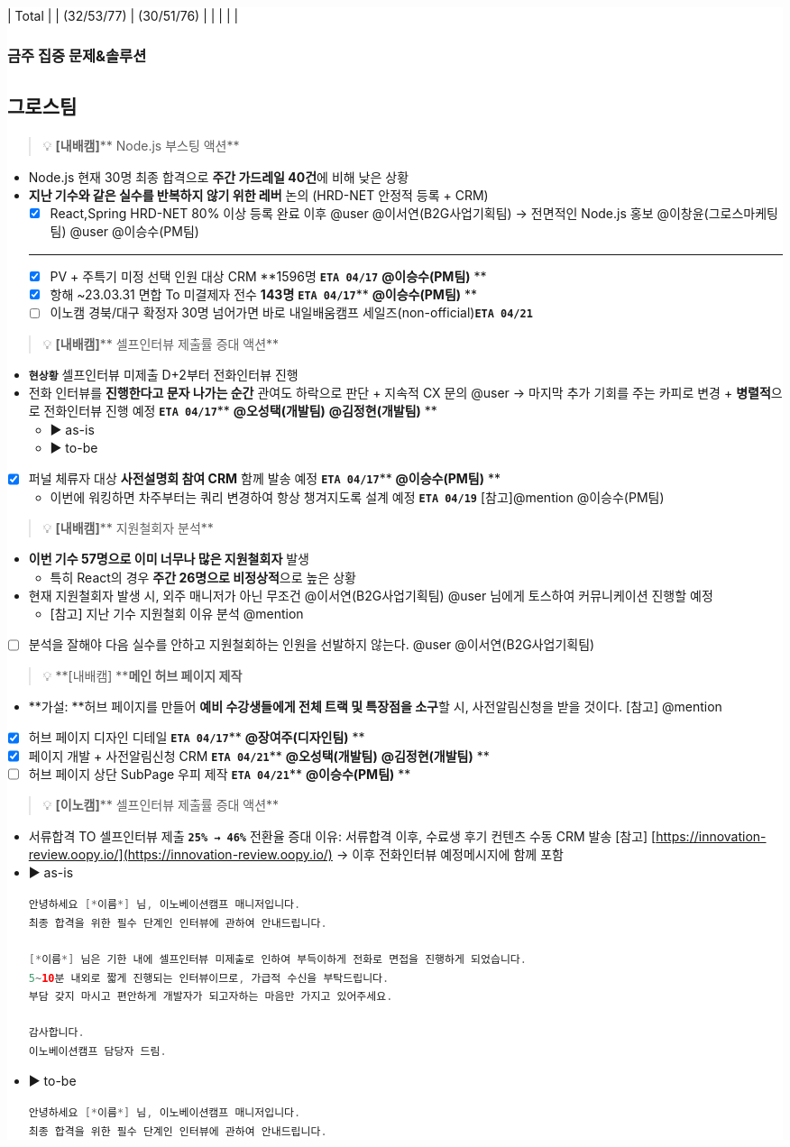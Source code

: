 | Total  |  | (32/53/77) | (30/51/76) |  |  |  |  |

### 금주 집중 문제&솔루션

## **그로스팀**
  > 💡 **[내배캠]**** Node.js 부스팅 액션**
  - Node.js 현재 30명 최종 합격으로 **주간 가드레일 40건**에 비해 낮은 상황
  - **지난 기수와 같은 실수를 반복하지 않기 위한 레버** 논의 (HRD-NET 안정적 등록 + CRM)
    - [x] React,Spring HRD-NET 80% 이상 등록 완료 이후 @user @이서연(B2G사업기획팀) → 전면적인 Node.js 홍보 @이창윤(그로스마케팅팀) @user @이승수(PM팀) 

    ---
    - [x] PV + 주특기 미정 선택 인원 대상 CRM **1596명 ****`ETA 04/17`**** ****@이승수(PM팀)**** **
    - [x] 항해 ~23.03.31 면합 To 미결제자 전수 **143명** **`ETA 04/17`**** ****@이승수(PM팀)**** **
    - [ ] 이노캠 경북/대구 확정자 30명 넘어가면 바로 내일배움캠프 세일즈(non-official)**`ETA 04/21`**
  > 💡 **[내배캠]**** 셀프인터뷰 제출률 증대 액션**
  - **`현상황`** 셀프인터뷰 미제출 D+2부터 전화인터뷰 진행
  - 전화 인터뷰를 **진행한다고 문자 나가는 순간** 관여도 하락으로 판단 + 지속적 CX 문의 @user 
→ 마지막 추가 기회를 주는 카피로 변경 + **병렬적**으로 전화인터뷰 진행 예정 **`ETA 04/17`**** ****@오성택(개발팀)**** ****@김정현(개발팀)**** **
    - ▶ as-is
    - ▶ to-be
  - [x] 퍼널 체류자 대상 **사전설명회 참여 CRM** 함께 발송 예정 **`ETA 04/17`**** ****@이승수(PM팀)**** **
    - 이번에 워킹하면 차주부터는 쿼리 변경하여 항상 챙겨지도록 설계 예정 **`ETA 04/19`**
[참고]@mention @이승수(PM팀) 
  > 💡 **[내배캠]**** 지원철회자 분석**
  - **이번 기수 57명으로 이미 너무나 많은 지원철회자** 발생
    - 특히 React의 경우 **주간 26명으로 비정상적**으로 높은 상황
  - 현재 지원철회자 발생 시, 외주 매니저가 아닌  무조건 @이서연(B2G사업기획팀) @user 님에게 토스하여 커뮤니케이션 진행할 예정
    - [참고] 지난 기수 지원철회 이유 분석 @mention
  - [ ] 분석을 잘해야 다음 실수를 안하고 지원철회하는 인원을 선발하지 않는다. @user @이서연(B2G사업기획팀)
  > 💡 **[내배캠] ****메인 허브 페이지 제작**
  - **가설: **허브 페이지를 만들어 **예비 수강생들에게 전체 트랙 및 특장점을 소구**할 시, 사전알림신청을 받을 것이다. [참고] @mention  
  - [x] 허브 페이지 디자인 디테일 **`ETA 04/17`**** ****@장여주(디자인팀)**** **
  - [x] 페이지 개발 + 사전알림신청 CRM **`ETA 04/21`**** ****@오성택(개발팀)**** ****@김정현(개발팀)**** **
  - [ ] 허브 페이지 상단 SubPage 우피 제작 **`ETA 04/21`**** ****@이승수(PM팀)**** **
  > 💡 **[이노캠]**** 셀프인터뷰 제출률 증대 액션**
  - 서류합격 TO 셀프인터뷰 제출 **`25% → 46%`**
  전환율 증대 이유: 서류합격 이후, 수료생 후기 컨텐츠 수동 CRM 발송 [참고] [https://innovation-review.oopy.io/](https://innovation-review.oopy.io/)
  → 이후 전화인터뷰 예정메시지에 함께 포함
  - ▶ as-is
    ```java
    안녕하세요 [*이름*] 님, 이노베이션캠프 매니저입니다.
    최종 합격을 위한 필수 단계인 인터뷰에 관하여 안내드립니다.
    
    [*이름*] 님은 기한 내에 셀프인터뷰 미제출로 인하여 부득이하게 전화로 면접을 진행하게 되었습니다.
    5~10분 내외로 짧게 진행되는 인터뷰이므로, 가급적 수신을 부탁드립니다.
    부담 갖지 마시고 편안하게 개발자가 되고자하는 마음만 가지고 있어주세요.
    
    감사합니다.
    이노베이션캠프 담당자 드림.
    ```
  - ▶ to-be
    ```java
    안녕하세요 [*이름*] 님, 이노베이션캠프 매니저입니다.
    최종 합격을 위한 필수 단계인 인터뷰에 관하여 안내드립니다.
    